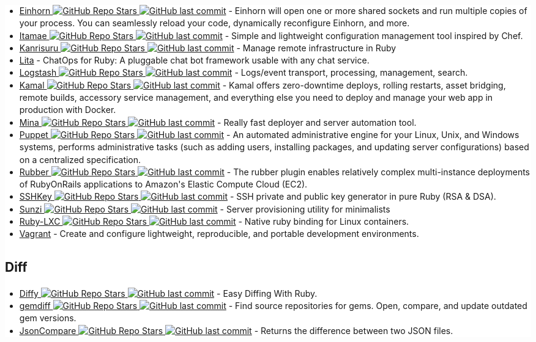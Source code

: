 * [Einhorn ![GitHub Repo Stars](https://img.shields.io/github/stars/stripe/einhorn) ![GitHub last commit](https://img.shields.io/github/last-commit/stripe/einhorn)](https://github.com/stripe/einhorn) - Einhorn will open one or more shared sockets and run multiple copies of your process. You can seamlessly reload your code, dynamically reconfigure Einhorn, and more.
* [Itamae ![GitHub Repo Stars](https://img.shields.io/github/stars/itamae-kitchen/itamae) ![GitHub last commit](https://img.shields.io/github/last-commit/itamae-kitchen/itamae)](https://github.com/itamae-kitchen/itamae) - Simple and lightweight configuration management tool inspired by Chef.
* [Kanrisuru ![GitHub Repo Stars](https://img.shields.io/github/stars/avamia/kanrisuru) ![GitHub last commit](https://img.shields.io/github/last-commit/avamia/kanrisuru)](https://github.com/avamia/kanrisuru) - Manage remote infrastructure in Ruby
* [Lita](https://www.lita.io/) - ChatOps for Ruby: A pluggable chat bot framework usable with any chat service.
* [Logstash ![GitHub Repo Stars](https://img.shields.io/github/stars/elastic/logstash) ![GitHub last commit](https://img.shields.io/github/last-commit/elastic/logstash)](https://github.com/elastic/logstash) - Logs/event transport, processing, management, search.
* [Kamal ![GitHub Repo Stars](https://img.shields.io/github/stars/basecamp/kamal) ![GitHub last commit](https://img.shields.io/github/last-commit/basecamp/kamal)](https://github.com/basecamp/kamal) - Kamal offers zero-downtime deploys, rolling restarts, asset bridging, remote builds, accessory service management, and everything else you need to deploy and manage your web app in production with Docker.
* [Mina ![GitHub Repo Stars](https://img.shields.io/github/stars/mina-deploy/mina) ![GitHub last commit](https://img.shields.io/github/last-commit/mina-deploy/mina)](https://github.com/mina-deploy/mina) - Really fast deployer and server automation tool.
* [Puppet ![GitHub Repo Stars](https://img.shields.io/github/stars/puppetlabs/puppet) ![GitHub last commit](https://img.shields.io/github/last-commit/puppetlabs/puppet)](https://github.com/puppetlabs/puppet) - An automated administrative engine for your Linux, Unix, and Windows systems, performs administrative tasks (such as adding users, installing packages, and updating server configurations) based on a centralized specification.
* [Rubber ![GitHub Repo Stars](https://img.shields.io/github/stars/rubber/rubber) ![GitHub last commit](https://img.shields.io/github/last-commit/rubber/rubber)](https://github.com/rubber/rubber) - The rubber plugin enables relatively complex multi-instance deployments of RubyOnRails applications to Amazon's Elastic Compute Cloud (EC2).
* [SSHKey ![GitHub Repo Stars](https://img.shields.io/github/stars/bensie/sshkey) ![GitHub last commit](https://img.shields.io/github/last-commit/bensie/sshkey)](https://github.com/bensie/sshkey) - SSH private and public key generator in pure Ruby (RSA & DSA).
* [Sunzi ![GitHub Repo Stars](https://img.shields.io/github/stars/kenn/sunzi) ![GitHub last commit](https://img.shields.io/github/last-commit/kenn/sunzi)](https://github.com/kenn/sunzi) - Server provisioning utility for minimalists
* [Ruby-LXC ![GitHub Repo Stars](https://img.shields.io/github/stars/lxc/ruby-lxc) ![GitHub last commit](https://img.shields.io/github/last-commit/lxc/ruby-lxc)](https://github.com/lxc/ruby-lxc) - Native ruby binding for Linux containers.
* [Vagrant](http://www.vagrantup.com) - Create and configure lightweight, reproducible, and portable development environments.

## Diff

* [Diffy ![GitHub Repo Stars](https://img.shields.io/github/stars/samg/diffy) ![GitHub last commit](https://img.shields.io/github/last-commit/samg/diffy)](https://github.com/samg/diffy) - Easy Diffing With Ruby.
* [gemdiff ![GitHub Repo Stars](https://img.shields.io/github/stars/teeparham/gemdiff) ![GitHub last commit](https://img.shields.io/github/last-commit/teeparham/gemdiff)](https://github.com/teeparham/gemdiff) - Find source repositories for gems. Open, compare, and update outdated gem versions.
* [JsonCompare ![GitHub Repo Stars](https://img.shields.io/github/stars/a2design-inc/json-compare) ![GitHub last commit](https://img.shields.io/github/last-commit/a2design-inc/json-compare)](https://github.com/a2design-inc/json-compare) - Returns the difference between two JSON files.
